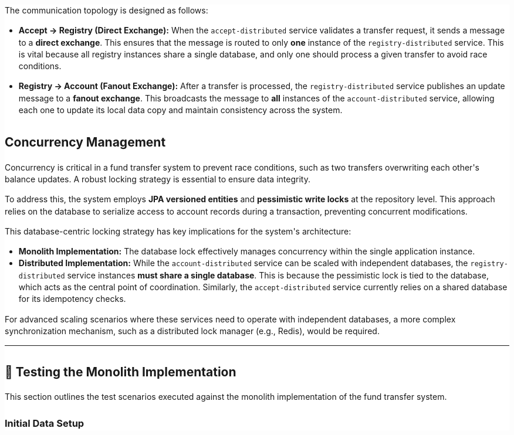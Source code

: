 The communication topology is designed as follows:

* **Accept -> Registry (Direct Exchange):** When the `accept-distributed` service validates a transfer request, it sends
  a message to a **direct exchange**. This ensures that the message is routed to only **one** instance of the
  `registry-distributed` service. This is vital because all registry instances share a single database, and only one
  should process a given transfer to avoid race conditions.

* **Registry -> Account (Fanout Exchange):** After a transfer is processed, the `registry-distributed` service publishes
  an update message to a **fanout exchange**. This broadcasts the message to **all** instances of the
  `account-distributed` service, allowing each one to update its local data copy and maintain consistency across the
  system.

## Concurrency Management

Concurrency is critical in a fund transfer system to prevent race conditions, such as two transfers overwriting each
other's balance updates. A robust locking strategy is essential to ensure data integrity.

To address this, the system employs **JPA versioned entities** and **pessimistic write locks** at the repository level.
This approach relies on the database to serialize access to account records during a transaction, preventing concurrent
modifications.

This database-centric locking strategy has key implications for the system's architecture:

* **Monolith Implementation:** The database lock effectively manages concurrency within the single application instance.
* **Distributed Implementation:** While the `account-distributed` service can be scaled with independent databases, the
  `registry-distributed` service instances **must share a single database**. This is because the pessimistic lock is
  tied to the database, which acts as the central point of coordination. Similarly, the `accept-distributed` service
  currently relies on a shared database for its idempotency checks.

For advanced scaling scenarios where these services need to operate with independent databases, a more complex
synchronization mechanism, such as a distributed lock manager (e.g., Redis), would be required.

---

## 🧪 Testing the Monolith Implementation

This section outlines the test scenarios executed against the monolith implementation of the fund transfer system.

### Initial Data Setup
